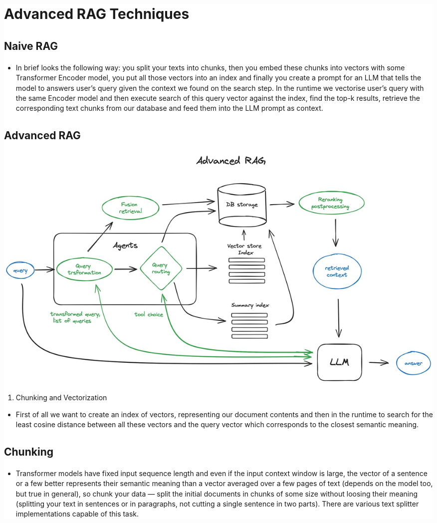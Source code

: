 # Advanced RAG Techniques

## Naive RAG

- In brief looks the following way: you split your texts into chunks, then you embed these chunks into vectors with some Transformer Encoder model, you put all those vectors into an index and finally you create a prompt for an LLM that tells the model to answers user’s query given the context we found on the search step.
In the runtime we vectorise user’s query with the same Encoder model and then execute search of this query vector against the index, find the top-k results, retrieve the corresponding text chunks from our database and feed them into the LLM prompt as context.

## Advanced RAG

![Advanced-RAG](sources/image-3.png)

1. Chunking and Vectorization 

- First of all we want to create an index of vectors, representing our document contents and then in the runtime to search for the least cosine distance between all these vectors and the query vector which corresponds to the closest semantic meaning.

## Chunking

- Transformer models have fixed input sequence length and even if the input context window is large, the vector of a sentence or a few better represents their semantic meaning than a vector averaged over a few pages of text (depends on the model too, but true in general), so chunk your data — split the initial documents in chunks of some size without loosing their meaning (splitting your text in sentences or in paragraphs, not cutting a single sentence in two parts). There are various text splitter implementations capable of this task.

